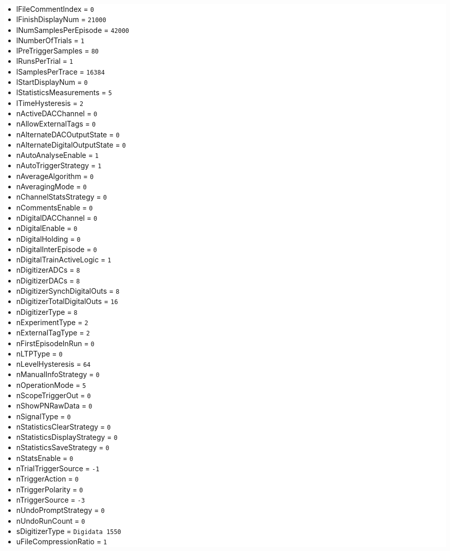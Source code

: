 * lFileCommentIndex = `0`
* lFinishDisplayNum = `21000`
* lNumSamplesPerEpisode = `42000`
* lNumberOfTrials = `1`
* lPreTriggerSamples = `80`
* lRunsPerTrial = `1`
* lSamplesPerTrace = `16384`
* lStartDisplayNum = `0`
* lStatisticsMeasurements = `5`
* lTimeHysteresis = `2`
* nActiveDACChannel = `0`
* nAllowExternalTags = `0`
* nAlternateDACOutputState = `0`
* nAlternateDigitalOutputState = `0`
* nAutoAnalyseEnable = `1`
* nAutoTriggerStrategy = `1`
* nAverageAlgorithm = `0`
* nAveragingMode = `0`
* nChannelStatsStrategy = `0`
* nCommentsEnable = `0`
* nDigitalDACChannel = `0`
* nDigitalEnable = `0`
* nDigitalHolding = `0`
* nDigitalInterEpisode = `0`
* nDigitalTrainActiveLogic = `1`
* nDigitizerADCs = `8`
* nDigitizerDACs = `8`
* nDigitizerSynchDigitalOuts = `8`
* nDigitizerTotalDigitalOuts = `16`
* nDigitizerType = `8`
* nExperimentType = `2`
* nExternalTagType = `2`
* nFirstEpisodeInRun = `0`
* nLTPType = `0`
* nLevelHysteresis = `64`
* nManualInfoStrategy = `0`
* nOperationMode = `5`
* nScopeTriggerOut = `0`
* nShowPNRawData = `0`
* nSignalType = `0`
* nStatisticsClearStrategy = `0`
* nStatisticsDisplayStrategy = `0`
* nStatisticsSaveStrategy = `0`
* nStatsEnable = `0`
* nTrialTriggerSource = `-1`
* nTriggerAction = `0`
* nTriggerPolarity = `0`
* nTriggerSource = `-3`
* nUndoPromptStrategy = `0`
* nUndoRunCount = `0`
* sDigitizerType = `Digidata 1550`
* uFileCompressionRatio = `1`

